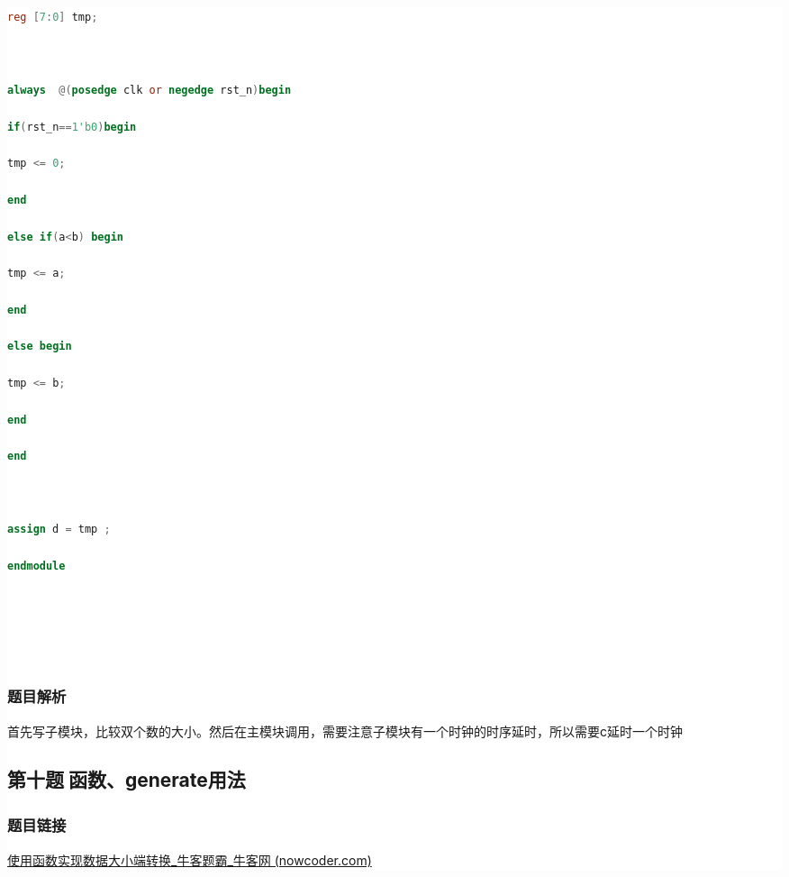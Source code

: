 ```verilog
reg [7:0] tmp;



always  @(posedge clk or negedge rst_n)begin

if(rst_n==1'b0)begin

tmp <= 0;

end

else if(a<b) begin

tmp <= a;

end

else begin

tmp <= b;

end

end



assign d = tmp ;

endmodule







```
### 题目解析
首先写子模块，比较双个数的大小。然后在主模块调用，需要注意子模块有一个时钟的时序延时，所以需要c延时一个时钟







## 第十题  函数、generate用法
### 题目链接
[使用函数实现数据大小端转换\_牛客题霸\_牛客网 (nowcoder.com)](https://www.nowcoder.com/practice/74c0c19ad0c444959c436a049647a93c?tpId=301&tags=&title=&difficulty=0&judgeStatus=0&rp=0&sourceUrl=%2Fexam%2Foj%3Fpage%3D1%26tab%3DVerilog%E7%AF%87%26topicId%3D301)
